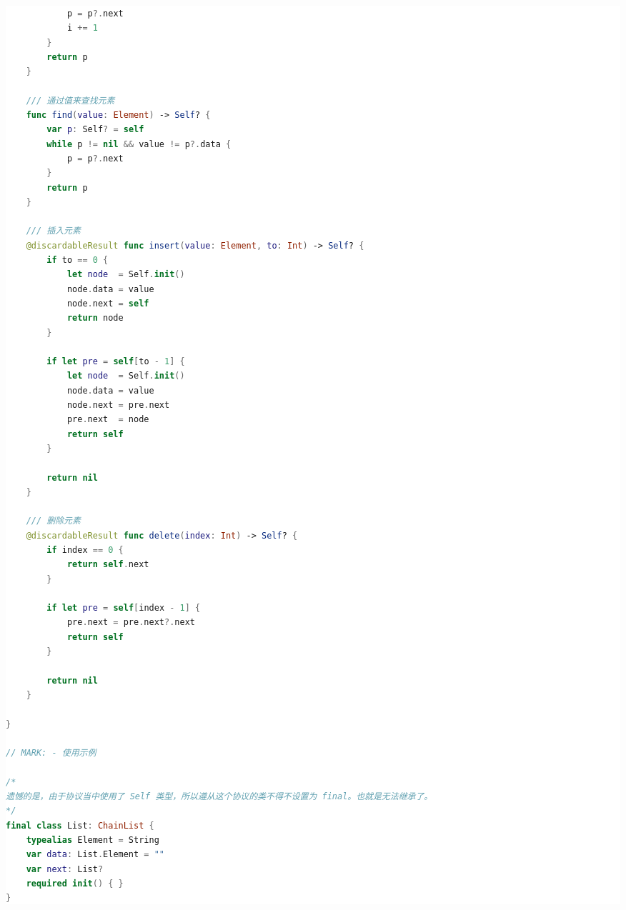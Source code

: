 ```Swift
            p = p?.next
            i += 1
        }
        return p
    }
    
    /// 通过值来查找元素
    func find(value: Element) -> Self? {
        var p: Self? = self
        while p != nil && value != p?.data {
            p = p?.next
        }
        return p
    }
    
    /// 插入元素
    @discardableResult func insert(value: Element, to: Int) -> Self? {
        if to == 0 {
            let node  = Self.init()
            node.data = value
            node.next = self
            return node
        }
        
        if let pre = self[to - 1] {
            let node  = Self.init()
            node.data = value
            node.next = pre.next
            pre.next  = node
            return self
        }
        
        return nil
    }
    
    /// 删除元素
    @discardableResult func delete(index: Int) -> Self? {
        if index == 0 {
            return self.next
        }
        
        if let pre = self[index - 1] {
            pre.next = pre.next?.next
            return self
        }
        
        return nil
    }
    
}

// MARK: - 使用示例

/*
遗憾的是，由于协议当中使用了 Self 类型，所以遵从这个协议的类不得不设置为 final。也就是无法继承了。
*/
final class List: ChainList {
    typealias Element = String
    var data: List.Element = ""
    var next: List?
    required init() { }
}

```